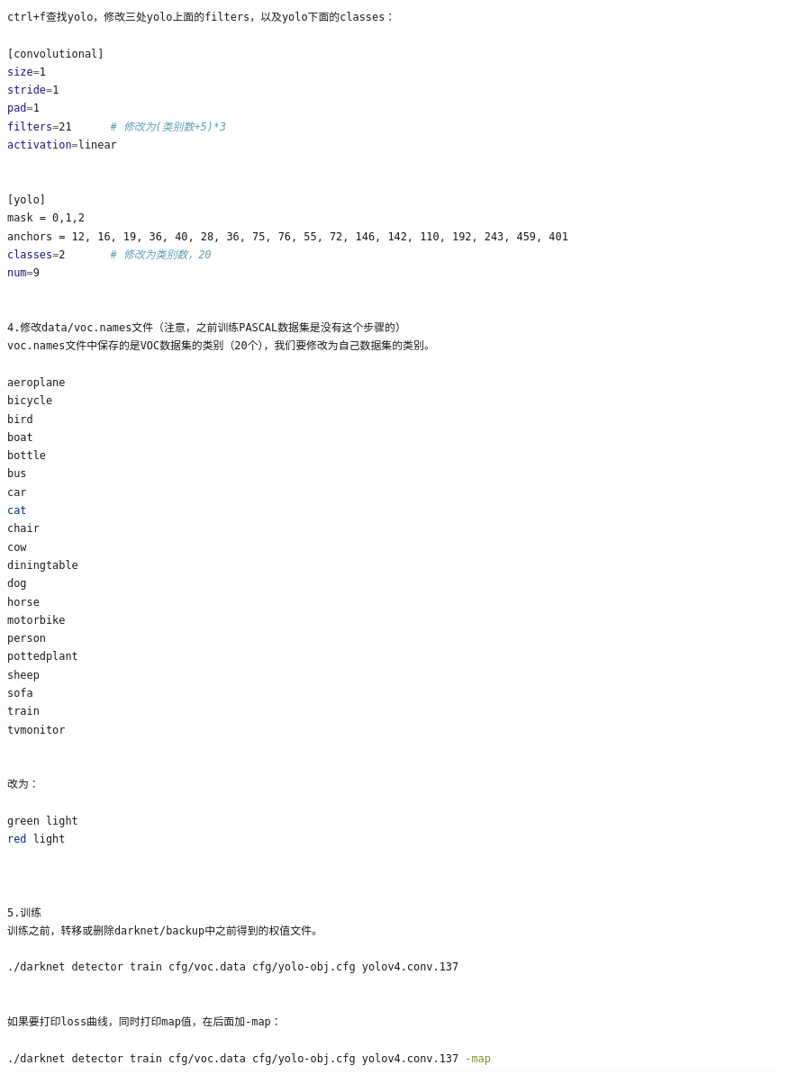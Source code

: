 ```bash
ctrl+f查找yolo，修改三处yolo上面的filters，以及yolo下面的classes：

[convolutional]
size=1
stride=1
pad=1
filters=21		# 修改为(类别数+5)*3
activation=linear


[yolo]
mask = 0,1,2
anchors = 12, 16, 19, 36, 40, 28, 36, 75, 76, 55, 72, 146, 142, 110, 192, 243, 459, 401
classes=2		# 修改为类别数，20
num=9


4.修改data/voc.names文件（注意，之前训练PASCAL数据集是没有这个步骤的）
voc.names文件中保存的是VOC数据集的类别（20个），我们要修改为自己数据集的类别。

aeroplane
bicycle
bird
boat
bottle
bus
car
cat
chair
cow
diningtable
dog
horse
motorbike
person
pottedplant
sheep
sofa
train
tvmonitor


改为：

green light
red light

 

5.训练
训练之前，转移或删除darknet/backup中之前得到的权值文件。

./darknet detector train cfg/voc.data cfg/yolo-obj.cfg yolov4.conv.137


如果要打印loss曲线，同时打印map值，在后面加-map：

./darknet detector train cfg/voc.data cfg/yolo-obj.cfg yolov4.conv.137 -map

```
